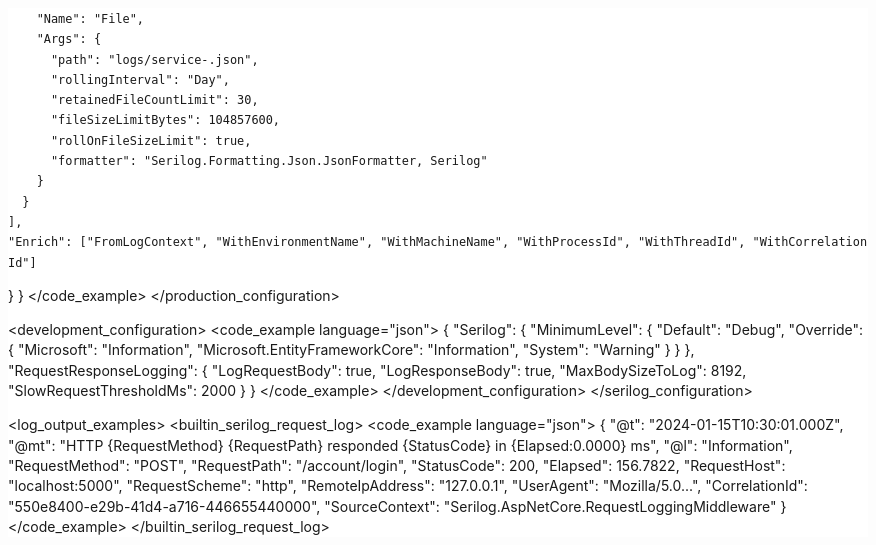         "Name": "File",
        "Args": {
          "path": "logs/service-.json",
          "rollingInterval": "Day",
          "retainedFileCountLimit": 30,
          "fileSizeLimitBytes": 104857600,
          "rollOnFileSizeLimit": true,
          "formatter": "Serilog.Formatting.Json.JsonFormatter, Serilog"
        }
      }
    ],
    "Enrich": ["FromLogContext", "WithEnvironmentName", "WithMachineName", "WithProcessId", "WithThreadId", "WithCorrelationId"]
  }
}
</code_example>
</production_configuration>

<development_configuration>
<code_example language="json">
{
  "Serilog": {
    "MinimumLevel": {
      "Default": "Debug",
      "Override": {
        "Microsoft": "Information",
        "Microsoft.EntityFrameworkCore": "Information",
        "System": "Warning"
      }
    }
  },
  "RequestResponseLogging": {
    "LogRequestBody": true,
    "LogResponseBody": true,
    "MaxBodySizeToLog": 8192,
    "SlowRequestThresholdMs": 2000
  }
}
</code_example>
</development_configuration>
</serilog_configuration>

<log_output_examples>
<builtin_serilog_request_log>
<code_example language="json">
{
  "@t": "2024-01-15T10:30:01.000Z",
  "@mt": "HTTP {RequestMethod} {RequestPath} responded {StatusCode} in {Elapsed:0.0000} ms",
  "@l": "Information",
  "RequestMethod": "POST",
  "RequestPath": "/account/login",
  "StatusCode": 200,
  "Elapsed": 156.7822,
  "RequestHost": "localhost:5000",
  "RequestScheme": "http",
  "RemoteIpAddress": "127.0.0.1",
  "UserAgent": "Mozilla/5.0...",
  "CorrelationId": "550e8400-e29b-41d4-a716-446655440000",
  "SourceContext": "Serilog.AspNetCore.RequestLoggingMiddleware"
}
</code_example>
</builtin_serilog_request_log>
